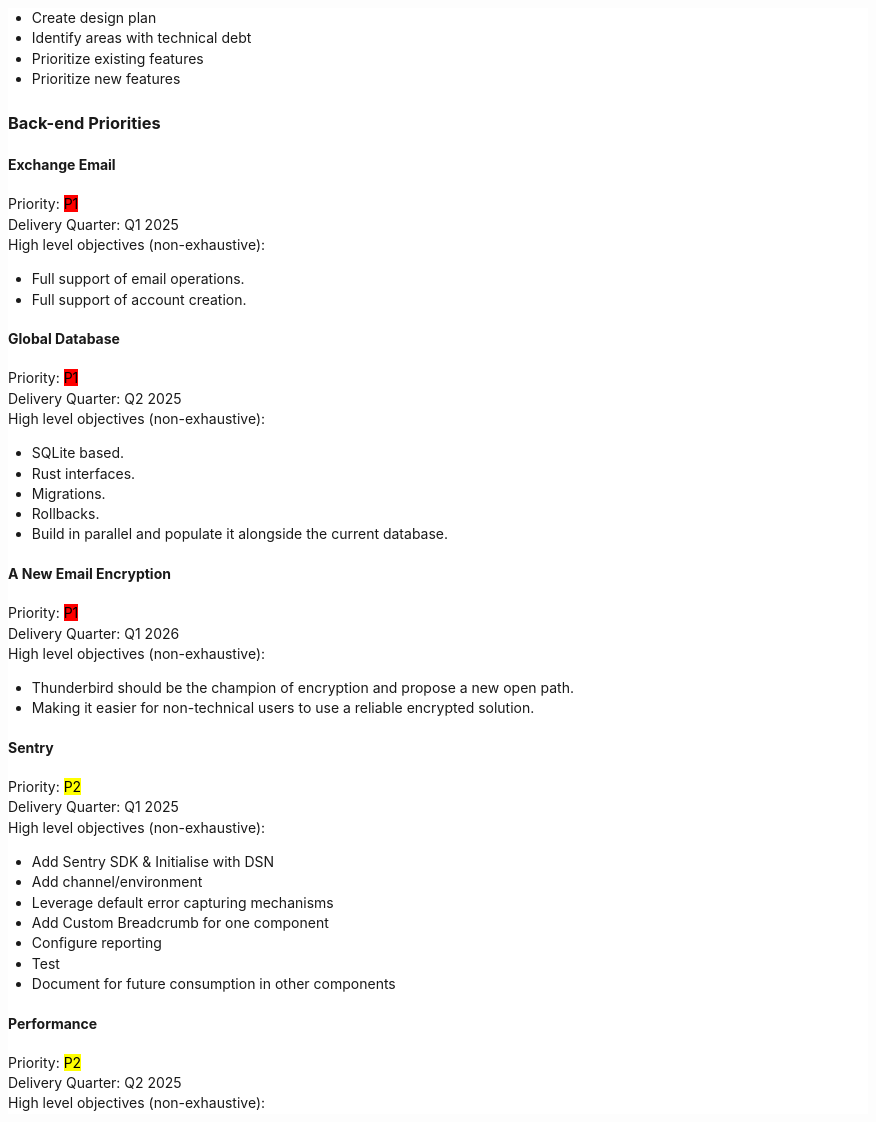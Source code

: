 * Create design plan
* Identify areas with technical debt
* Prioritize existing features
* Prioritize new features

### Back-end Priorities

#### Exchange Email

Priority: <mark style="background-color:red;">P1</mark>\
Delivery Quarter: Q1 2025\
High level objectives (non-exhaustive):

* Full support of email operations.
* Full support of account creation.

#### Global Database

Priority: <mark style="background-color:red;">P1</mark>\
Delivery Quarter: Q2 2025\
High level objectives (non-exhaustive):

* SQLite based.
* Rust interfaces.
* Migrations.
* Rollbacks.
* Build in parallel and populate it alongside the current database.

#### A New Email Encryption

Priority: <mark style="background-color:red;">P1</mark>\
Delivery Quarter: Q1 2026\
High level objectives (non-exhaustive):

* Thunderbird should be the champion of encryption and propose a new open path.
* Making it easier for non-technical users to use a reliable encrypted solution.

#### Sentry

Priority: <mark style="background-color:yellow;">P2</mark>\
Delivery Quarter: Q1 2025\
High level objectives (non-exhaustive):

* Add Sentry SDK & Initialise with DSN
* Add channel/environment
* Leverage default error capturing mechanisms
* Add Custom Breadcrumb for one component
* Configure reporting
* Test
* Document for future consumption in other components

#### Performance

Priority: <mark style="background-color:yellow;">P2</mark>\
Delivery Quarter: Q2 2025\
High level objectives (non-exhaustive):
